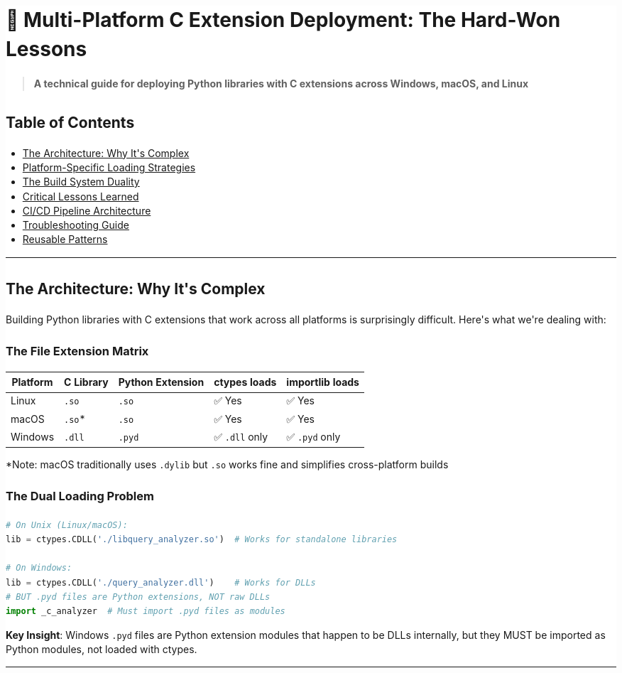 # 🔧 Multi-Platform C Extension Deployment: The Hard-Won Lessons

> **A technical guide for deploying Python libraries with C extensions across Windows, macOS, and Linux**

## Table of Contents

- [The Architecture: Why It's Complex](#the-architecture-why-its-complex)
- [Platform-Specific Loading Strategies](#platform-specific-loading-strategies)
- [The Build System Duality](#the-build-system-duality)
- [Critical Lessons Learned](#critical-lessons-learned)
- [CI/CD Pipeline Architecture](#cicd-pipeline-architecture)
- [Troubleshooting Guide](#troubleshooting-guide)
- [Reusable Patterns](#reusable-patterns-for-future-projects)

---

## The Architecture: Why It's Complex

Building Python libraries with C extensions that work across all platforms is surprisingly difficult. Here's what we're dealing with:

### The File Extension Matrix

| Platform | C Library | Python Extension | ctypes loads | importlib loads |
|----------|-----------|------------------|--------------|-----------------|
| Linux    | `.so`     | `.so`            | ✅ Yes       | ✅ Yes          |
| macOS    | `.so`*    | `.so`            | ✅ Yes       | ✅ Yes          |
| Windows  | `.dll`    | `.pyd`           | ✅ `.dll` only | ✅ `.pyd` only |

*Note: macOS traditionally uses `.dylib` but `.so` works fine and simplifies cross-platform builds

### The Dual Loading Problem

```python
# On Unix (Linux/macOS):
lib = ctypes.CDLL('./libquery_analyzer.so')  # Works for standalone libraries

# On Windows:
lib = ctypes.CDLL('./query_analyzer.dll')    # Works for DLLs
# BUT .pyd files are Python extensions, NOT raw DLLs
import _c_analyzer  # Must import .pyd files as modules
```

**Key Insight**: Windows `.pyd` files are Python extension modules that happen to be DLLs internally, but they MUST be imported as Python modules, not loaded with ctypes.

---
